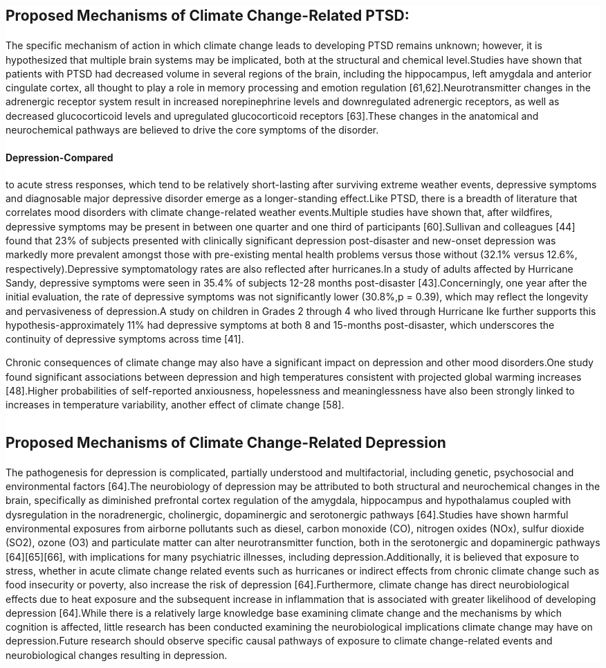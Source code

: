 
## Proposed Mechanisms of Climate Change-Related PTSD:

The specific mechanism of action in which climate change leads to developing PTSD remains unknown; however, it is hypothesized that multiple brain systems may be implicated, both at the structural and chemical level.Studies have shown that patients with PTSD had decreased volume in several regions of the brain, including the hippocampus, left amygdala and anterior cingulate cortex, all thought to play a role in memory processing and emotion regulation [61,62].Neurotransmitter changes in the adrenergic receptor system result in increased norepinephrine levels and downregulated adrenergic receptors, as well as decreased glucocorticoid levels and upregulated glucocorticoid receptors [63].These changes in the anatomical and neurochemical pathways are believed to drive the core symptoms of the disorder.


#### Depression-Compared

to acute stress responses, which tend to be relatively short-lasting after surviving extreme weather events, depressive symptoms and diagnosable major depressive disorder emerge as a longer-standing effect.Like PTSD, there is a breadth of literature that correlates mood disorders with climate change-related weather events.Multiple studies have shown that, after wildfires, depressive symptoms may be present in between one quarter and one third of participants [60].Sullivan and colleagues [44] found that 23% of subjects presented with clinically significant depression post-disaster and new-onset depression was markedly more prevalent amongst those with pre-existing mental health problems versus those without (32.1% versus 12.6%, respectively).Depressive symptomatology rates are also reflected after hurricanes.In a study of adults affected by Hurricane Sandy, depressive symptoms were seen in 35.4% of subjects 12-28 months post-disaster [43].Concerningly, one year after the initial evaluation, the rate of depressive symptoms was not significantly lower (30.8%,p = 0.39), which may reflect the longevity and pervasiveness of depression.A study on children in Grades 2 through 4 who lived through Hurricane Ike further supports this hypothesis-approximately 11% had depressive symptoms at both 8 and 15-months post-disaster, which underscores the continuity of depressive symptoms across time [41].

Chronic consequences of climate change may also have a significant impact on depression and other mood disorders.One study found significant associations between depression and high temperatures consistent with projected global warming increases [48].Higher probabilities of self-reported anxiousness, hopelessness and meaninglessness have also been strongly linked to increases in temperature variability, another effect of climate change [58].


## Proposed Mechanisms of Climate Change-Related Depression

The pathogenesis for depression is complicated, partially understood and multifactorial, including genetic, psychosocial and environmental factors [64].The neurobiology of depression may be attributed to both structural and neurochemical changes in the brain, specifically as diminished prefrontal cortex regulation of the amygdala, hippocampus and hypothalamus coupled with dysregulation in the noradrenergic, cholinergic, dopaminergic and serotonergic pathways [64].Studies have shown harmful environmental exposures from airborne pollutants such as diesel, carbon monoxide (CO), nitrogen oxides (NOx), sulfur dioxide (SO2), ozone (O3) and particulate matter can alter neurotransmitter function, both in the serotonergic and dopaminergic pathways [64][65][66], with implications for many psychiatric illnesses, including depression.Additionally, it is believed that exposure to stress, whether in acute climate change related events such as hurricanes or indirect effects from chronic climate change such as food insecurity or poverty, also increase the risk of depression [64].Furthermore, climate change has direct neurobiological effects due to heat exposure and the subsequent increase in inflammation that is associated with greater likelihood of developing depression [64].While there is a relatively large knowledge base examining climate change and the mechanisms by which cognition is affected, little research has been conducted examining the neurobiological implications climate change may have on depression.Future research should observe specific causal pathways of exposure to climate change-related events and neurobiological changes resulting in depression.
